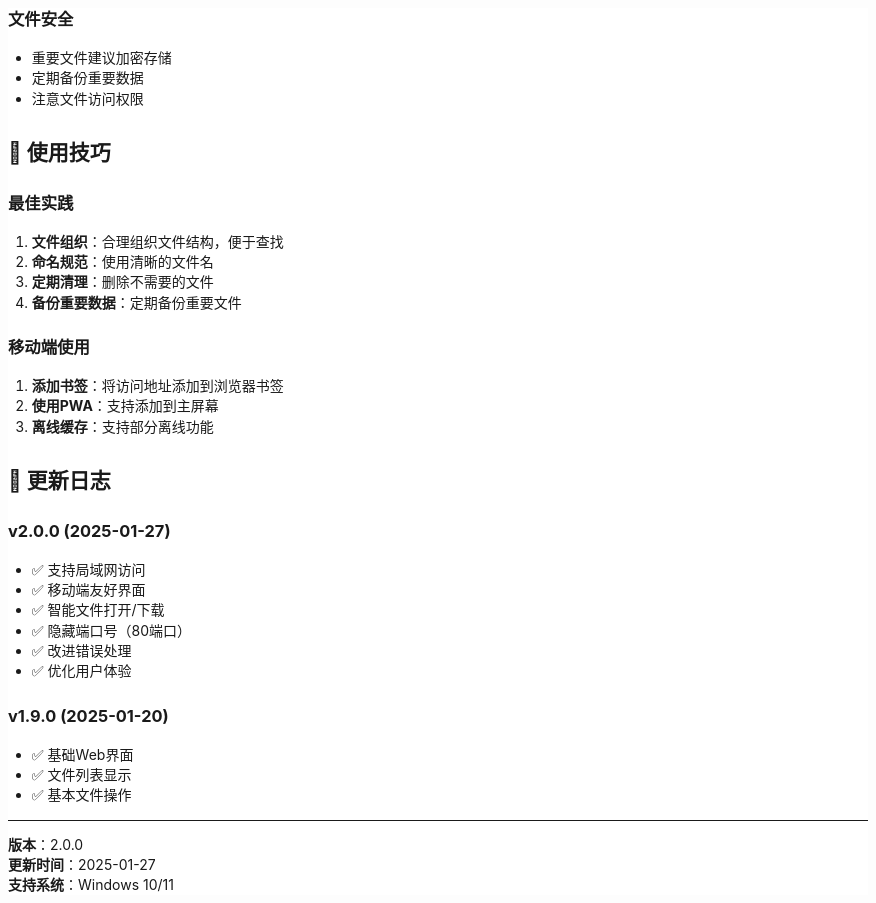 ### 文件安全
- 重要文件建议加密存储
- 定期备份重要数据
- 注意文件访问权限

## 📝 使用技巧

### 最佳实践
1. **文件组织**：合理组织文件结构，便于查找
2. **命名规范**：使用清晰的文件名
3. **定期清理**：删除不需要的文件
4. **备份重要数据**：定期备份重要文件

### 移动端使用
1. **添加书签**：将访问地址添加到浏览器书签
2. **使用PWA**：支持添加到主屏幕
3. **离线缓存**：支持部分离线功能

## 🔄 更新日志

### v2.0.0 (2025-01-27)
- ✅ 支持局域网访问
- ✅ 移动端友好界面
- ✅ 智能文件打开/下载
- ✅ 隐藏端口号（80端口）
- ✅ 改进错误处理
- ✅ 优化用户体验

### v1.9.0 (2025-01-20)
- ✅ 基础Web界面
- ✅ 文件列表显示
- ✅ 基本文件操作

---

**版本**：2.0.0  
**更新时间**：2025-01-27  
**支持系统**：Windows 10/11 